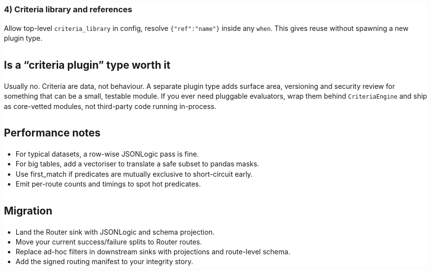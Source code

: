 ### 4) Criteria library and references

Allow top-level `criteria_library` in config, resolve `{"ref":"name"}` inside any `when`. This gives reuse without spawning a new plugin type.

## Is a “criteria plugin” type worth it

Usually no. Criteria are data, not behaviour. A separate plugin type adds surface area, versioning and security review for something that can be a small, testable module. If you ever need pluggable evaluators, wrap them behind `CriteriaEngine` and ship as core-vetted modules, not third-party code running in-process.

## Performance notes

* For typical datasets, a row-wise JSONLogic pass is fine.
* For big tables, add a vectoriser to translate a safe subset to pandas masks.
* Use first_match if predicates are mutually exclusive to short-circuit early.
* Emit per-route counts and timings to spot hot predicates.

## Migration

* Land the Router sink with JSONLogic and schema projection.
* Move your current success/failure splits to Router routes.
* Replace ad-hoc filters in downstream sinks with projections and route-level schema.
* Add the signed routing manifest to your integrity story.
